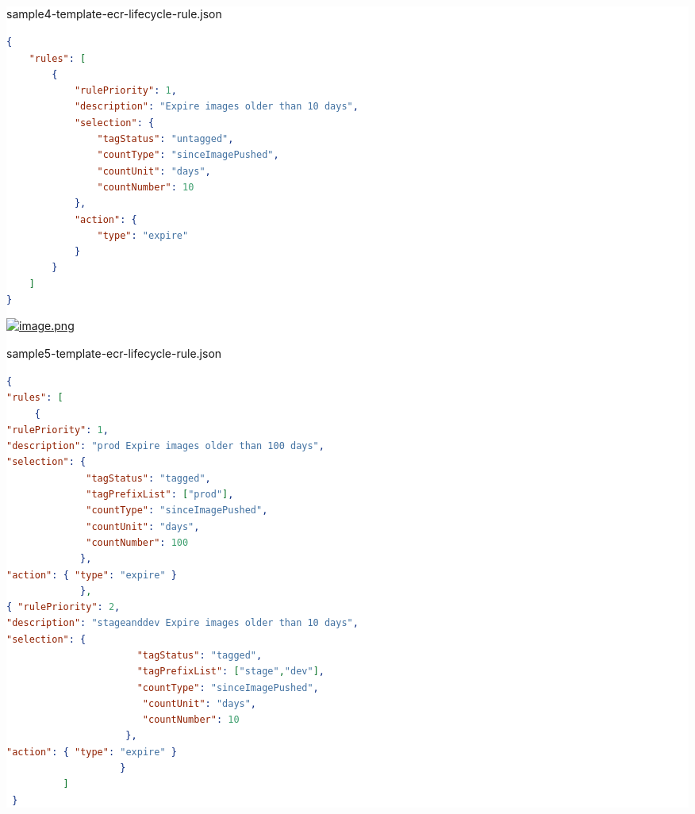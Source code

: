 sample4-template-ecr-lifecycle-rule.json

```json
{
    "rules": [
        {
            "rulePriority": 1,
            "description": "Expire images older than 10 days",
            "selection": {
                "tagStatus": "untagged",
                "countType": "sinceImagePushed",
                "countUnit": "days",
                "countNumber": 10
            },
            "action": {
                "type": "expire"
            }
        }
    ]
}
```

[![image.png](https://qiita-image-store.s3.ap-northeast-1.amazonaws.com/0/1597898/a316159c-6c56-1eee-7ccc-fced3ccd01aa.png)](https://qiita-user-contents.imgix.net/https%3A%2F%2Fqiita-image-store.s3.ap-northeast-1.amazonaws.com%2F0%2F1597898%2Fa316159c-6c56-1eee-7ccc-fced3ccd01aa.png?ixlib=rb-4.0.0&auto=format&gif-q=60&q=75&s=ec113cc704b2c4861dbca258ce122204)

sample5-template-ecr-lifecycle-rule.json

```json
{ 
"rules": [
     { 
"rulePriority": 1, 
"description": "prod Expire images older than 100 days",
"selection": { 
              "tagStatus": "tagged", 
              "tagPrefixList": ["prod"],
              "countType": "sinceImagePushed",   
              "countUnit": "days", 
              "countNumber": 100
             },
"action": { "type": "expire" } 
             },
{ "rulePriority": 2, 
"description": "stageanddev Expire images older than 10 days", 
"selection": { 
                       "tagStatus": "tagged", 
                       "tagPrefixList": ["stage","dev"],
                       "countType": "sinceImagePushed",   
                        "countUnit": "days", 
                        "countNumber": 10
                     }, 
"action": { "type": "expire" } 
                    }
          ]
 }
```
